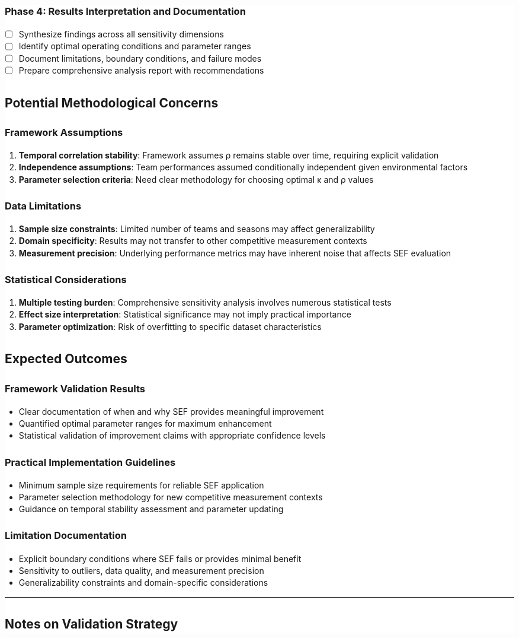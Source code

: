 ### Phase 4: Results Interpretation and Documentation
- [ ] Synthesize findings across all sensitivity dimensions
- [ ] Identify optimal operating conditions and parameter ranges
- [ ] Document limitations, boundary conditions, and failure modes
- [ ] Prepare comprehensive analysis report with recommendations

## Potential Methodological Concerns

### Framework Assumptions
1. **Temporal correlation stability**: Framework assumes ρ remains stable over time, requiring explicit validation
2. **Independence assumptions**: Team performances assumed conditionally independent given environmental factors
3. **Parameter selection criteria**: Need clear methodology for choosing optimal κ and ρ values

### Data Limitations
1. **Sample size constraints**: Limited number of teams and seasons may affect generalizability
2. **Domain specificity**: Results may not transfer to other competitive measurement contexts
3. **Measurement precision**: Underlying performance metrics may have inherent noise that affects SEF evaluation

### Statistical Considerations
1. **Multiple testing burden**: Comprehensive sensitivity analysis involves numerous statistical tests
2. **Effect size interpretation**: Statistical significance may not imply practical importance
3. **Parameter optimization**: Risk of overfitting to specific dataset characteristics

## Expected Outcomes

### Framework Validation Results
- Clear documentation of when and why SEF provides meaningful improvement
- Quantified optimal parameter ranges for maximum enhancement
- Statistical validation of improvement claims with appropriate confidence levels

### Practical Implementation Guidelines
- Minimum sample size requirements for reliable SEF application
- Parameter selection methodology for new competitive measurement contexts
- Guidance on temporal stability assessment and parameter updating

### Limitation Documentation
- Explicit boundary conditions where SEF fails or provides minimal benefit
- Sensitivity to outliers, data quality, and measurement precision
- Generalizability constraints and domain-specific considerations

---

## Notes on Validation Strategy
